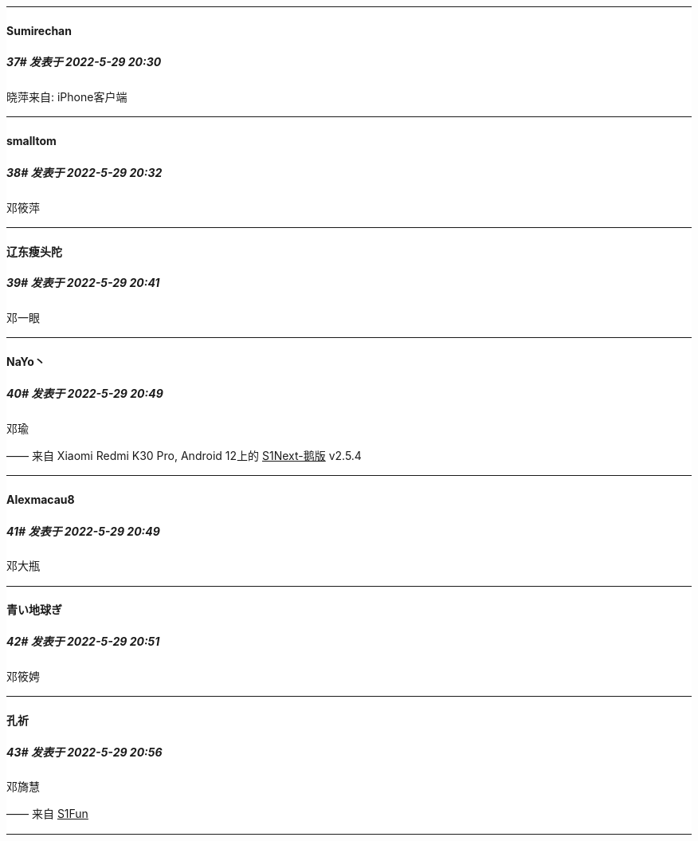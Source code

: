 *****

####  Sumirechan  
##### 37#       发表于 2022-5-29 20:30

晓萍来自: iPhone客户端

*****

####  smalltom  
##### 38#       发表于 2022-5-29 20:32

邓筱萍

*****

####  辽东瘦头陀  
##### 39#       发表于 2022-5-29 20:41

邓一眼

*****

####  NaYo丶  
##### 40#       发表于 2022-5-29 20:49

邓瑜

—— 来自 Xiaomi Redmi K30 Pro, Android 12上的 [S1Next-鹅版](https://github.com/ykrank/S1-Next/releases) v2.5.4

*****

####  Alexmacau8  
##### 41#       发表于 2022-5-29 20:49

邓大瓶

*****

####  青い地球ぎ  
##### 42#       发表于 2022-5-29 20:51

邓筱娉

*****

####  孔祈  
##### 43#       发表于 2022-5-29 20:56

邓旖慧

—— 来自 [S1Fun](https://s1fun.koalcat.com)

*****
